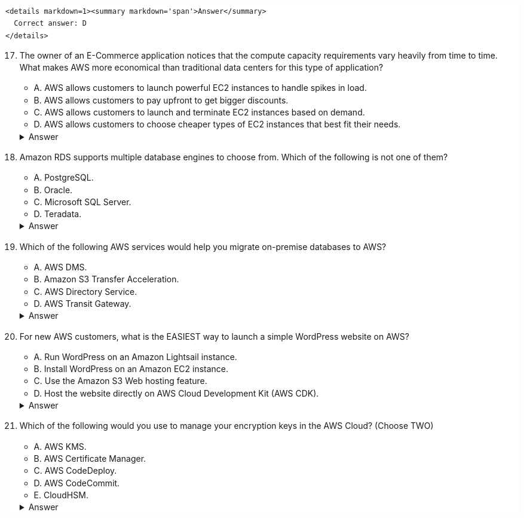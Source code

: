     <details markdown=1><summary markdown='span'>Answer</summary>
      Correct answer: D
    </details>

17. The owner of an E-Commerce application notices that the compute capacity requirements vary heavily from time to time. What makes AWS more economical than traditional data centers for this type of application?
    - A. AWS allows customers to launch powerful EC2 instances to handle spikes in load.
    - B. AWS allows customers to pay upfront to get bigger discounts.
    - C. AWS allows customers to launch and terminate EC2 instances based on demand.
    - D. AWS allows customers to choose cheaper types of EC2 instances that best fit their needs.

    <details markdown=1><summary markdown='span'>Answer</summary>
      Correct answer: C
    </details>

18. Amazon RDS supports multiple database engines to choose from. Which of the following is not one of them?
    - A. PostgreSQL.
    - B. Oracle.
    - C. Microsoft SQL Server.
    - D. Teradata.

    <details markdown=1><summary markdown='span'>Answer</summary>
      Correct answer: D
    </details>

19. Which of the following AWS services would help you migrate on-premise databases to AWS?
    - A. AWS DMS.
    - B. Amazon S3 Transfer Acceleration.
    - C. AWS Directory Service.
    - D. AWS Transit Gateway.

    <details markdown=1><summary markdown='span'>Answer</summary>
      Correct answer: A
    </details>

20. For new AWS customers, what is the EASIEST way to launch a simple WordPress website on AWS?
    - A. Run WordPress on an Amazon Lightsail instance.
    - B. Install WordPress on an Amazon EC2 instance.
    - C. Use the Amazon S3 Web hosting feature.
    - D. Host the website directly on AWS Cloud Development Kit (AWS CDK).

    <details markdown=1><summary markdown='span'>Answer</summary>
      Correct answer: A
    </details>

21. Which of the following would you use to manage your encryption keys in the AWS Cloud? (Choose TWO)
    - A. AWS KMS.
    - B. AWS Certificate Manager.
    - C. AWS CodeDeploy.
    - D. AWS CodeCommit.
    - E. CloudHSM.

    <details markdown=1><summary markdown='span'>Answer</summary>
      Correct answer: A, E
    </details>
